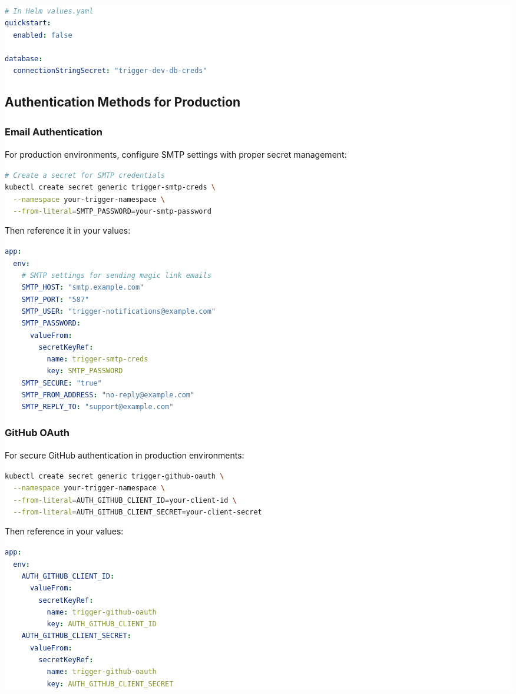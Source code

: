 ```yaml
# In Helm values.yaml
quickstart:
  enabled: false

database:
  connectionStringSecret: "trigger-dev-db-creds"
```

## Authentication Methods for Production

### Email Authentication

For production environments, configure SMTP settings with proper secret management:

```bash
# Create a secret for SMTP credentials
kubectl create secret generic trigger-smtp-creds \
  --namespace your-trigger-namespace \
  --from-literal=SMTP_PASSWORD=your-smtp-password
```

Then reference it in your values:
```yaml
app:
  env:
    # SMTP settings for sending magic link emails
    SMTP_HOST: "smtp.example.com"
    SMTP_PORT: "587"
    SMTP_USER: "trigger-notifications@example.com"
    SMTP_PASSWORD:
      valueFrom:
        secretKeyRef:
          name: trigger-smtp-creds
          key: SMTP_PASSWORD
    SMTP_SECURE: "true"
    SMTP_FROM_ADDRESS: "no-reply@example.com"
    SMTP_REPLY_TO: "support@example.com"
```

### GitHub OAuth

For secure GitHub authentication in production environments:
```bash
kubectl create secret generic trigger-github-oauth \
  --namespace your-trigger-namespace \
  --from-literal=AUTH_GITHUB_CLIENT_ID=your-client-id \
  --from-literal=AUTH_GITHUB_CLIENT_SECRET=your-client-secret
```

Then reference in your values:
```yaml
app:
  env:
    AUTH_GITHUB_CLIENT_ID:
      valueFrom:
        secretKeyRef:
          name: trigger-github-oauth
          key: AUTH_GITHUB_CLIENT_ID
    AUTH_GITHUB_CLIENT_SECRET:
      valueFrom:
        secretKeyRef:
          name: trigger-github-oauth
          key: AUTH_GITHUB_CLIENT_SECRET
```
